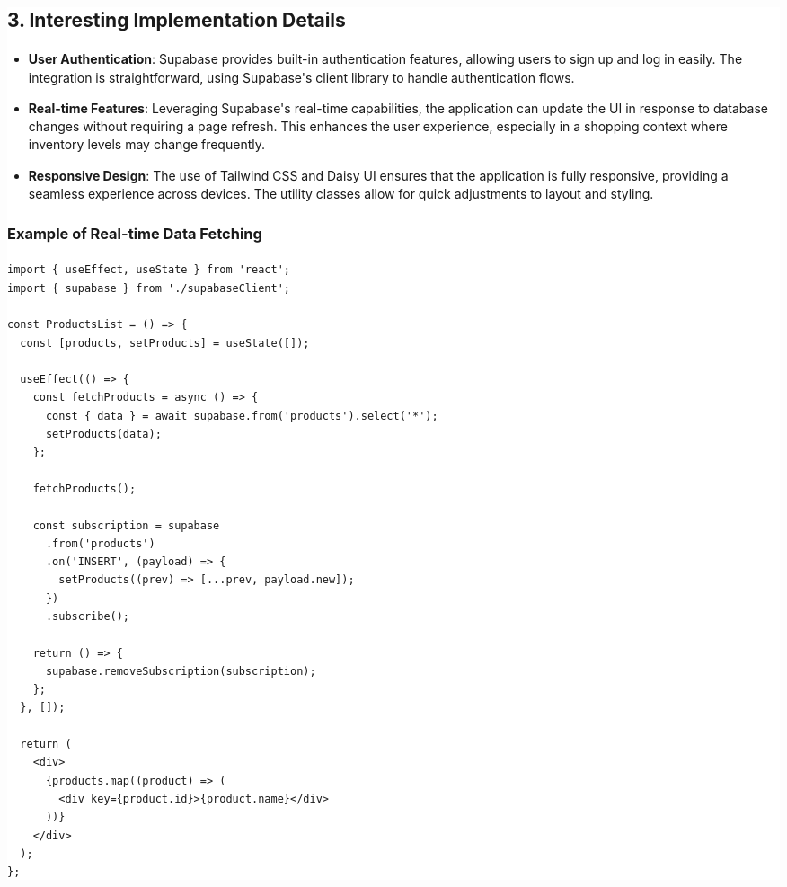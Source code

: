## 3. Interesting Implementation Details

- **User Authentication**: Supabase provides built-in authentication features, allowing users to sign up and log in easily. The integration is straightforward, using Supabase's client library to handle authentication flows.

- **Real-time Features**: Leveraging Supabase's real-time capabilities, the application can update the UI in response to database changes without requiring a page refresh. This enhances the user experience, especially in a shopping context where inventory levels may change frequently.

- **Responsive Design**: The use of Tailwind CSS and Daisy UI ensures that the application is fully responsive, providing a seamless experience across devices. The utility classes allow for quick adjustments to layout and styling.

### Example of Real-time Data Fetching

```tsx
import { useEffect, useState } from 'react';
import { supabase } from './supabaseClient';

const ProductsList = () => {
  const [products, setProducts] = useState([]);

  useEffect(() => {
    const fetchProducts = async () => {
      const { data } = await supabase.from('products').select('*');
      setProducts(data);
    };

    fetchProducts();

    const subscription = supabase
      .from('products')
      .on('INSERT', (payload) => {
        setProducts((prev) => [...prev, payload.new]);
      })
      .subscribe();

    return () => {
      supabase.removeSubscription(subscription);
    };
  }, []);

  return (
    <div>
      {products.map((product) => (
        <div key={product.id}>{product.name}</div>
      ))}
    </div>
  );
};
```
